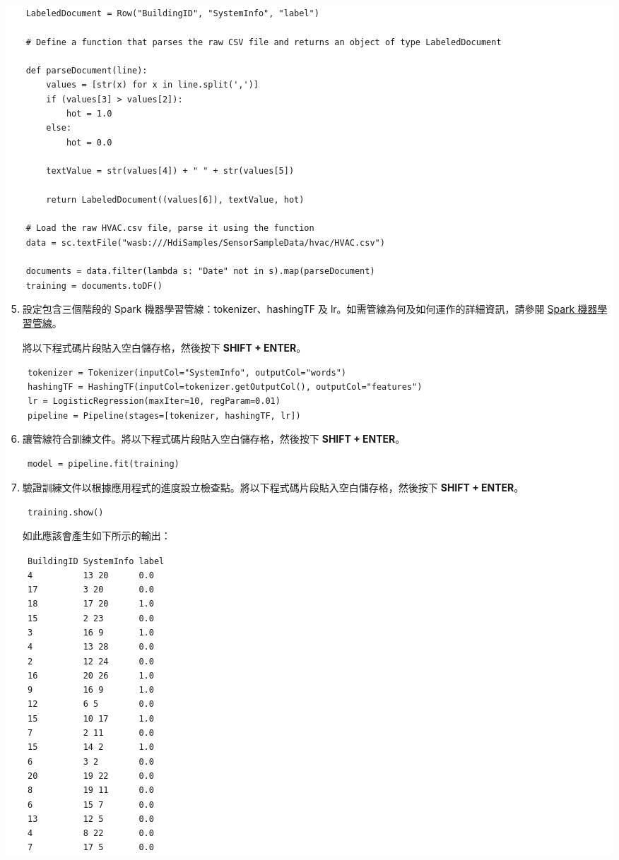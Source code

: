 		LabeledDocument = Row("BuildingID", "SystemInfo", "label")

		# Define a function that parses the raw CSV file and returns an object of type LabeledDocument
		
		def parseDocument(line):
    		values = [str(x) for x in line.split(',')]
    		if (values[3] > values[2]):
        		hot = 1.0
    		else:
        		hot = 0.0        
    
    		textValue = str(values[4]) + " " + str(values[5])
    
    		return LabeledDocument((values[6]), textValue, hot)

		# Load the raw HVAC.csv file, parse it using the function
		data = sc.textFile("wasb:///HdiSamples/SensorSampleData/hvac/HVAC.csv")

		documents = data.filter(lambda s: "Date" not in s).map(parseDocument)
		training = documents.toDF()


5. 設定包含三個階段的 Spark 機器學習管線：tokenizer、hashingTF 及 lr。如需管線為何及如何運作的詳細資訊，請參閱 <a href="http://spark.apache.org/docs/latest/ml-guide.html#how-it-works" target="_blank">Spark 機器學習管線</a>。

	將以下程式碼片段貼入空白儲存格，然後按下 **SHIFT + ENTER**。

		tokenizer = Tokenizer(inputCol="SystemInfo", outputCol="words")
		hashingTF = HashingTF(inputCol=tokenizer.getOutputCol(), outputCol="features")
		lr = LogisticRegression(maxIter=10, regParam=0.01)
		pipeline = Pipeline(stages=[tokenizer, hashingTF, lr])

6. 讓管線符合訓練文件。將以下程式碼片段貼入空白儲存格，然後按下 **SHIFT + ENTER**。

		model = pipeline.fit(training)

7. 驗證訓練文件以根據應用程式的進度設立檢查點。將以下程式碼片段貼入空白儲存格，然後按下 **SHIFT + ENTER**。

		training.show()

	如此應該會產生如下所示的輸出：

		BuildingID SystemInfo label
		4          13 20      0.0  
		17         3 20       0.0  
		18         17 20      1.0  
		15         2 23       0.0  
		3          16 9       1.0  
		4          13 28      0.0  
		2          12 24      0.0  
		16         20 26      1.0  
		9          16 9       1.0  
		12         6 5        0.0  
		15         10 17      1.0  
		7          2 11       0.0  
		15         14 2       1.0  
		6          3 2        0.0  
		20         19 22      0.0  
		8          19 11      0.0  
		6          15 7       0.0  
		13         12 5       0.0  
		4          8 22       0.0  
		7          17 5       0.0


[hdinsight-versions]: ../hdinsight-component-versioning/
[hdinsight-upload-data]: ../hdinsight-upload-data/
[hdinsight-storage]: ../hdinsight-use-blob-storage/
[hdinsight-weblogs-sample]: ../hdinsight-hive-analyze-website-log/
[hdinsight-sensor-data-sample]: ../hdinsight-hive-analyze-sensor-data/
[azure-purchase-options]: http://azure.microsoft.com/pricing/purchase-options/
[azure-member-offers]: http://azure.microsoft.com/pricing/member-offers/
[azure-free-trial]: http://azure.microsoft.com/pricing/free-trial/
[azure-management-portal]: https://manage.windowsazure.com/
[azure-create-storageaccount]: ../storage-create-storage-account/